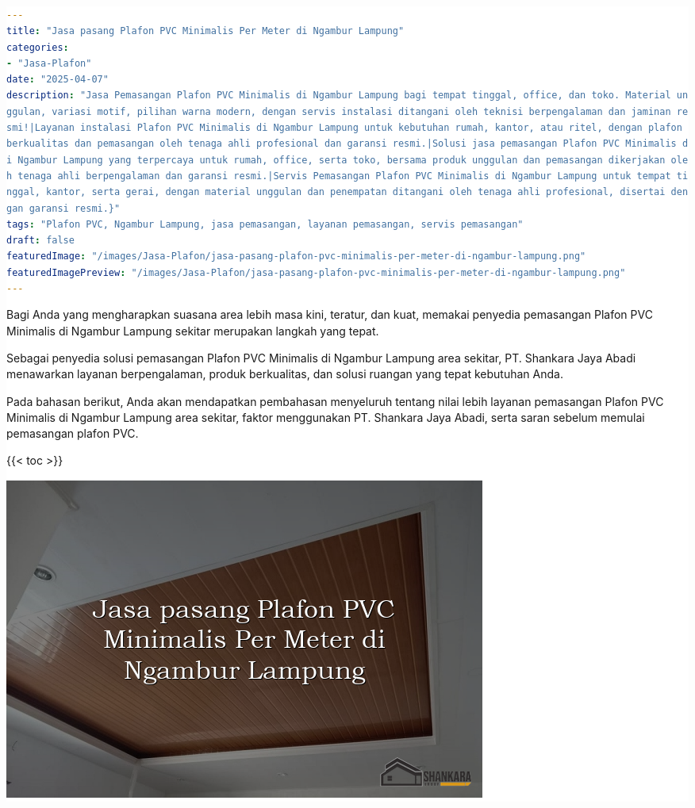 ```yaml
---
title: "Jasa pasang Plafon PVC Minimalis Per Meter di Ngambur Lampung"
categories:
- "Jasa-Plafon"
date: "2025-04-07"
description: "Jasa Pemasangan Plafon PVC Minimalis di Ngambur Lampung bagi tempat tinggal, office, dan toko. Material unggulan, variasi motif, pilihan warna modern, dengan servis instalasi ditangani oleh teknisi berpengalaman dan jaminan resmi!|Layanan instalasi Plafon PVC Minimalis di Ngambur Lampung untuk kebutuhan rumah, kantor, atau ritel, dengan plafon berkualitas dan pemasangan oleh tenaga ahli profesional dan garansi resmi.|Solusi jasa pemasangan Plafon PVC Minimalis di Ngambur Lampung yang terpercaya untuk rumah, office, serta toko, bersama produk unggulan dan pemasangan dikerjakan oleh tenaga ahli berpengalaman dan garansi resmi.|Servis Pemasangan Plafon PVC Minimalis di Ngambur Lampung untuk tempat tinggal, kantor, serta gerai, dengan material unggulan dan penempatan ditangani oleh tenaga ahli profesional, disertai dengan garansi resmi.}"
tags: "Plafon PVC, Ngambur Lampung, jasa pemasangan, layanan pemasangan, servis pemasangan"
draft: false
featuredImage: "/images/Jasa-Plafon/jasa-pasang-plafon-pvc-minimalis-per-meter-di-ngambur-lampung.png"
featuredImagePreview: "/images/Jasa-Plafon/jasa-pasang-plafon-pvc-minimalis-per-meter-di-ngambur-lampung.png"
---
```


Bagi Anda yang mengharapkan suasana area lebih masa kini, teratur, dan kuat, memakai penyedia pemasangan Plafon PVC Minimalis di Ngambur Lampung sekitar merupakan langkah yang tepat.

Sebagai penyedia solusi pemasangan Plafon PVC Minimalis di Ngambur Lampung area sekitar, PT. Shankara Jaya Abadi menawarkan layanan berpengalaman, produk berkualitas, dan solusi ruangan yang tepat kebutuhan Anda.

Pada bahasan berikut, Anda akan mendapatkan pembahasan menyeluruh tentang nilai lebih layanan pemasangan Plafon PVC Minimalis di Ngambur Lampung area sekitar, faktor menggunakan PT. Shankara Jaya Abadi, serta saran sebelum memulai pemasangan plafon PVC.

{{< toc >}}

![Jasa pasang Plafon PVC Minimalis Per Meter di Ngambur Lampung](/images/Jasa-Plafon/Jasa-pasang-Plafon-PVC-Minimalis-Per-Meter-di-Ngambur-Lampung.png)
